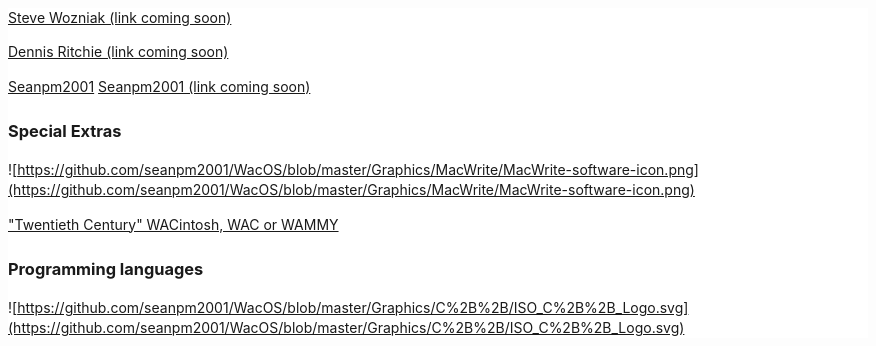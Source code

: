 [Steve Wozniak (link coming soon)](https://github.com/seanpm2001/WacOS/wiki/)

[Dennis Ritchie (link coming soon)](https://github.com/seanpm2001/WacOS/wiki/)

[Seanpm2001](https://github.com/seanpm2001/) [Seanpm2001 (link coming soon)](https://github.com/seanpm2001/WacOS/wiki/)

### Special Extras

![https://github.com/seanpm2001/WacOS/blob/master/Graphics/MacWrite/MacWrite-software-icon.png](https://github.com/seanpm2001/WacOS/blob/master/Graphics/MacWrite/MacWrite-software-icon.png)

["Twentieth Century" WACintosh, WAC or WAMMY](https://github.com/seanpm2001/WacOS/wiki/WAMMY/)

### Programming languages

![https://github.com/seanpm2001/WacOS/blob/master/Graphics/C%2B%2B/ISO_C%2B%2B_Logo.svg](https://github.com/seanpm2001/WacOS/blob/master/Graphics/C%2B%2B/ISO_C%2B%2B_Logo.svg)
